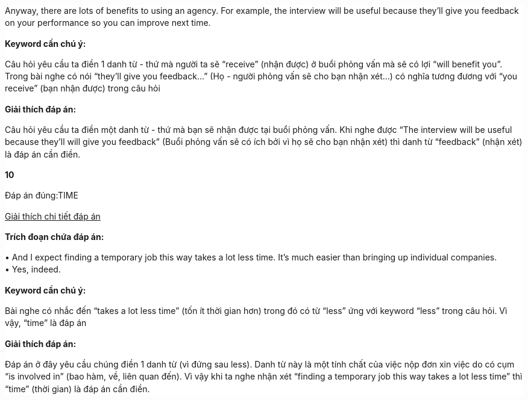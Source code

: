 Anyway, there are lots of benefits to using an agency. For example, the interview will be useful because they’ll give you feedback on your performance so you can improve next time.

  

**Keyword cần chú ý:**

Câu hỏi yêu cầu ta điền 1 danh từ - thứ mà người ta sẽ “receive” (nhận được) ở buổi phỏng vấn mà sẽ có lợi “will benefit you”. Trong bài nghe có nói “they’ll give you feedback...” (Họ - người phỏng vấn sẽ cho bạn nhận xét…) có nghĩa tương đương với “you receive” (bạn nhận được) trong câu hỏi

  

**Giải thích đáp án:**

Câu hỏi yêu cầu ta điền một danh từ - thứ mà bạn sẽ nhận được tại buổi phỏng vấn. Khi nghe được “The interview will be useful because they’ll will give you feedback” (Buổi phỏng vấn sẽ có ích bởi vì họ sẽ cho bạn nhận xét) thì danh từ “feedback” (nhận xét) là đáp án cần điền.

**10**

Đáp án đúng:TIME

[Giải thích chi tiết đáp án](https://study4.com/tests/148/ielts-practice-set-15-listening-test-1/results/25702483/details/#questionexplanation-5678)

**Trích đoạn chứa đáp án:**

• And I expect finding a temporary job this way takes a lot less time. It’s much easier than bringing up individual companies.  
• Yes, indeed.

  

**Keyword cần chú ý:**

Bài nghe có nhắc đến “takes a lot less time” (tốn ít thời gian hơn) trong đó có từ “less” ứng với keyword “less” trong câu hỏi. Vì vậy, “time” là đáp án

  

**Giải thích đáp án:**

Đáp án ở đây yêu cầu chúng điền 1 danh từ (vì đứng sau less). Danh từ này là một tính chất của việc nộp đơn xin việc do có cụm “is involved in” (bao hàm, về, liên quan đến). Vì vậy khi ta nghe nhận xét “finding a temporary job this way takes a lot less time” thì “time” (thời gian) là đáp án cần điền.